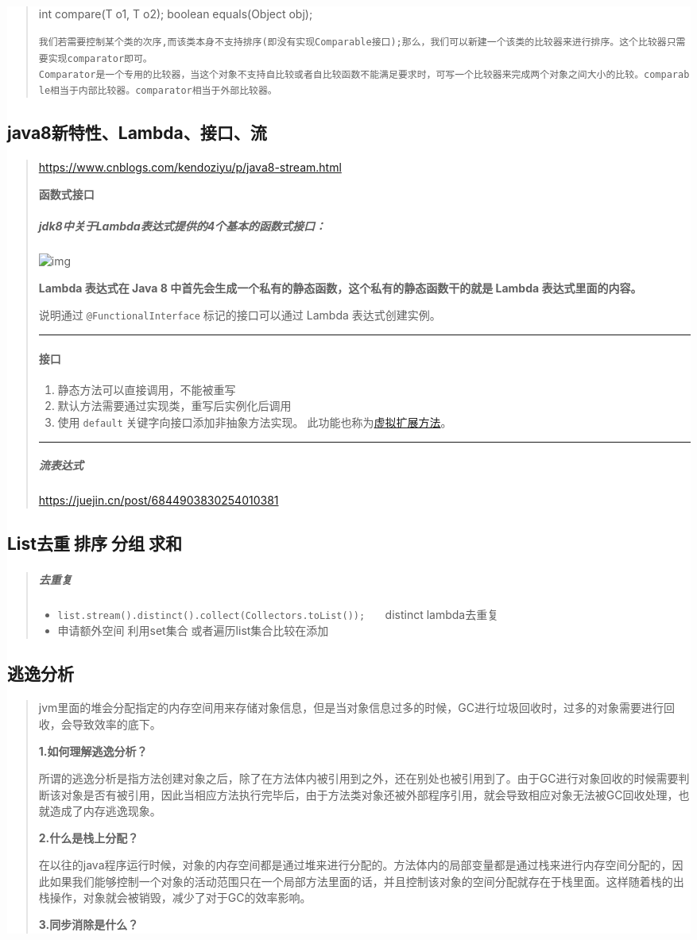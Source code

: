 >int compare(T o1, T o2);
>boolean equals(Object obj);
>```
>我们若需要控制某个类的次序,而该类本身不支持排序(即没有实现Comparable接口);那么，我们可以新建一个该类的比较器来进行排序。这个比较器只需要实现comparator即可。
>Comparator是一个专用的比较器，当这个对象不支持自比较或者自比较函数不能满足要求时，可写一个比较器来完成两个对象之间大小的比较。comparable相当于内部比较器。comparator相当于外部比较器。



## java8新特性、Lambda、接口、流

>https://www.cnblogs.com/kendoziyu/p/java8-stream.html
>
>**函数式接口**
>
>##### jdk8中关于Lambda表达式提供的4个基本的函数式接口：
>
>![img](https://image-static.segmentfault.com/684/556/684556003-5e889fd0a243b)
>
>**Lambda 表达式在 Java 8 中首先会生成一个私有的静态函数，这个私有的静态函数干的就是 Lambda 表达式里面的内容。**
>
>说明通过 `@FunctionalInterface` 标记的接口可以通过 Lambda 表达式创建实例。
>
>-------
>
>#### 接口
>
>1. 静态方法可以直接调用，不能被重写
>2. 默认方法需要通过实现类，重写后实例化后调用
>3. 使用 `default` 关键字向接口添加非抽象方法实现。 此功能也称为[虚拟扩展方法](http://stackoverflow.com/a/24102730)。
>
>-------
>
>##### 流表达式
>
>https://juejin.cn/post/6844903830254010381

## List去重 排序 分组 求和

>##### 去重复
>
>- `list.stream().distinct().collect(Collectors.toList());   `    distinct lambda去重复
>- 申请额外空间 利用set集合 或者遍历list集合比较在添加



## 逃逸分析 

>jvm里面的堆会分配指定的内存空间用来存储对象信息，但是当对象信息过多的时候，GC进行垃圾回收时，过多的对象需要进行回收，会导致效率的底下。
>
>**1.如何理解逃逸分析？**
>
> 所谓的逃逸分析是指方法创建对象之后，除了在方法体内被引用到之外，还在别处也被引用到了。由于GC进行对象回收的时候需要判断该对象是否有被引用，因此当相应方法执行完毕后，由于方法类对象还被外部程序引用，就会导致相应对象无法被GC回收处理，也就造成了内存逃逸现象。
>
>
>
> **2.什么是栈上分配？**
>
>在以往的java程序运行时候，对象的内存空间都是通过堆来进行分配的。方法体内的局部变量都是通过栈来进行内存空间分配的，因此如果我们能够控制一个对象的活动范围只在一个局部方法里面的话，并且控制该对象的空间分配就存在于栈里面。这样随着栈的出栈操作，对象就会被销毁，减少了对于GC的效率影响。
>
>
>
>**3.同步消除是什么？**